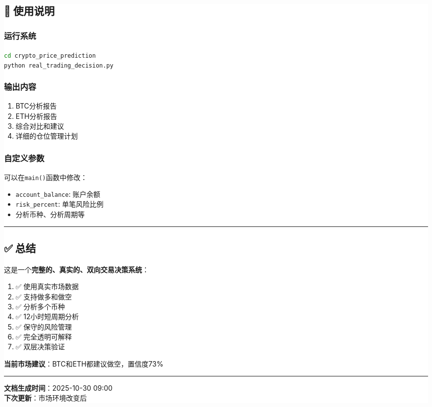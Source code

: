 
## 📝 使用说明

### 运行系统

```bash
cd crypto_price_prediction
python real_trading_decision.py
```

### 输出内容

1. BTC分析报告
2. ETH分析报告
3. 综合对比和建议
4. 详细的仓位管理计划

### 自定义参数

可以在`main()`函数中修改：
- `account_balance`: 账户余额
- `risk_percent`: 单笔风险比例
- 分析币种、分析周期等

---

## ✅ 总结

这是一个**完整的、真实的、双向交易决策系统**：

1. ✅ 使用真实市场数据
2. ✅ 支持做多和做空
3. ✅ 分析多个币种
4. ✅ 12小时短周期分析
5. ✅ 保守的风险管理
6. ✅ 完全透明可解释
7. ✅ 双层决策验证

**当前市场建议**：BTC和ETH都建议做空，置信度73%

---

**文档生成时间**：2025-10-30 09:00  
**下次更新**：市场环境改变后
